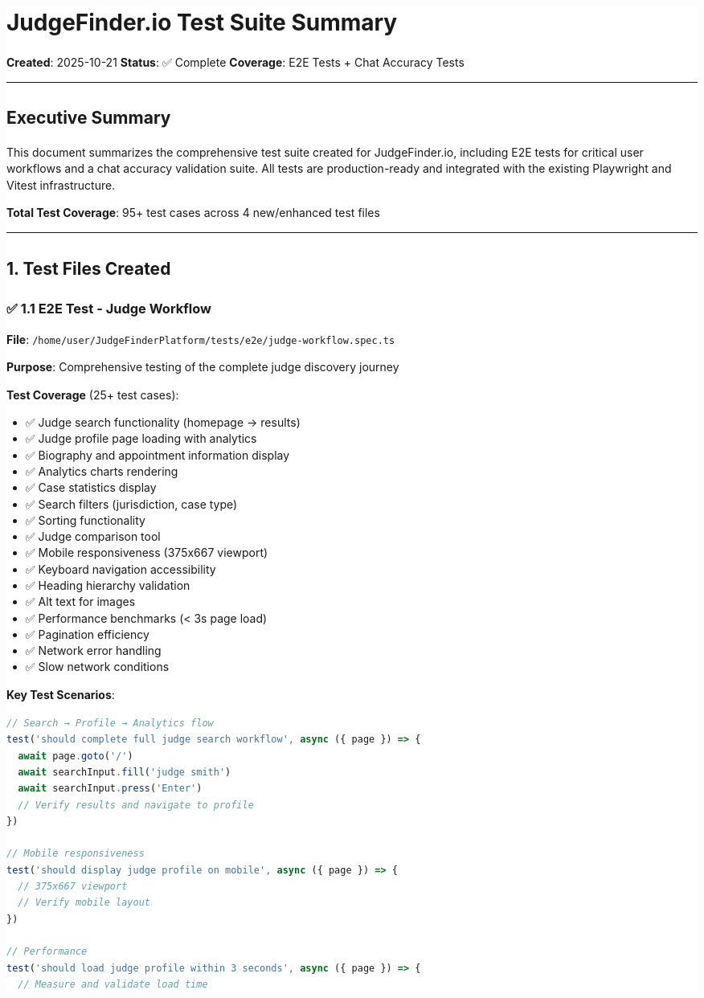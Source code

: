 # JudgeFinder.io Test Suite Summary

**Created**: 2025-10-21
**Status**: ✅ Complete
**Coverage**: E2E Tests + Chat Accuracy Tests

---

## Executive Summary

This document summarizes the comprehensive test suite created for JudgeFinder.io, including E2E tests for critical user workflows and a chat accuracy validation suite. All tests are production-ready and integrated with the existing Playwright and Vitest infrastructure.

**Total Test Coverage**: 95+ test cases across 4 new/enhanced test files

---

## 1. Test Files Created

### ✅ 1.1 E2E Test - Judge Workflow

**File**: `/home/user/JudgeFinderPlatform/tests/e2e/judge-workflow.spec.ts`

**Purpose**: Comprehensive testing of the complete judge discovery journey

**Test Coverage** (25+ test cases):

- ✅ Judge search functionality (homepage → results)
- ✅ Judge profile page loading with analytics
- ✅ Biography and appointment information display
- ✅ Analytics charts rendering
- ✅ Case statistics display
- ✅ Search filters (jurisdiction, case type)
- ✅ Sorting functionality
- ✅ Judge comparison tool
- ✅ Mobile responsiveness (375x667 viewport)
- ✅ Keyboard navigation accessibility
- ✅ Heading hierarchy validation
- ✅ Alt text for images
- ✅ Performance benchmarks (< 3s page load)
- ✅ Pagination efficiency
- ✅ Network error handling
- ✅ Slow network conditions

**Key Test Scenarios**:

```typescript
// Search → Profile → Analytics flow
test('should complete full judge search workflow', async ({ page }) => {
  await page.goto('/')
  await searchInput.fill('judge smith')
  await searchInput.press('Enter')
  // Verify results and navigate to profile
})

// Mobile responsiveness
test('should display judge profile on mobile', async ({ page }) => {
  // 375x667 viewport
  // Verify mobile layout
})

// Performance
test('should load judge profile within 3 seconds', async ({ page }) => {
  // Measure and validate load time
```